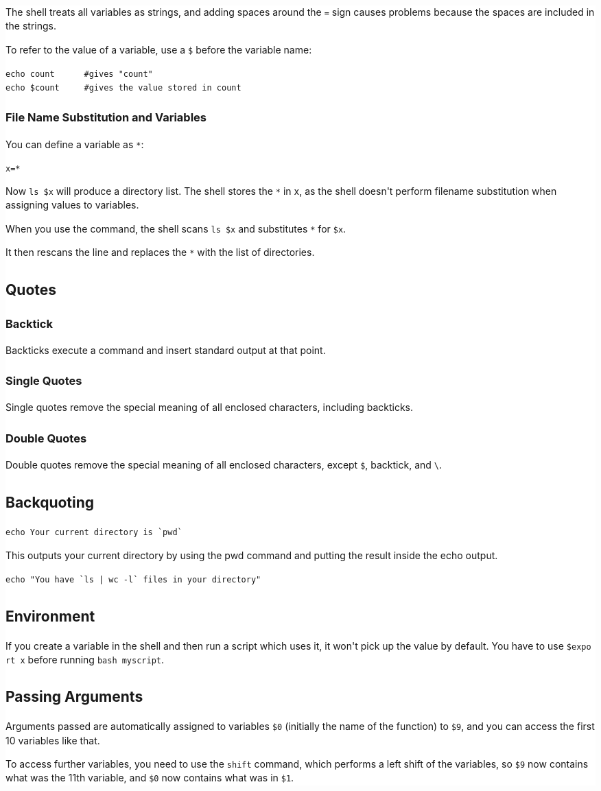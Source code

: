 The shell treats all variables as strings, and adding spaces around the `=` sign causes problems because the spaces are included in the strings.

To refer to the value of a variable, use a `$` before the variable name:

	echo count		#gives "count"
	echo $count		#gives the value stored in count
	
### File Name Substitution and Variables

You can define a variable as `*`:

	x=*
	
Now `ls $x` will produce a directory list. The shell stores the `*` in x, as the shell doesn't perform filename substitution when assigning values to variables.

When you use the command, the shell scans `ls $x` and substitutes `*` for `$x`.

It then rescans the line and replaces the `*` with the list of directories.

## Quotes

### Backtick

Backticks execute a command and insert standard output at that point.

### Single Quotes

Single quotes remove the special meaning of all enclosed characters, including backticks.

### Double Quotes

Double quotes remove the special meaning of all enclosed characters, except `$`, backtick, and `\`.

## Backquoting

	echo Your current directory is `pwd`
	
This outputs your current directory by using the pwd command and putting the result inside the echo output.

	echo "You have `ls | wc -l` files in your directory"
	
## Environment

If you create a variable in the shell and then run a script which uses it, it won't pick up the value by default. You have to use `$export x` before running `bash myscript`.

## Passing Arguments

Arguments passed are automatically assigned to variables `$0` (initially the name of the function) to `$9`, and you can access the first 10 variables like that.

To access further variables, you need to use the `shift` command, which performs a left shift of the variables, so `$9` now contains what was the 11th variable, and `$0` now contains what was in `$1`.

